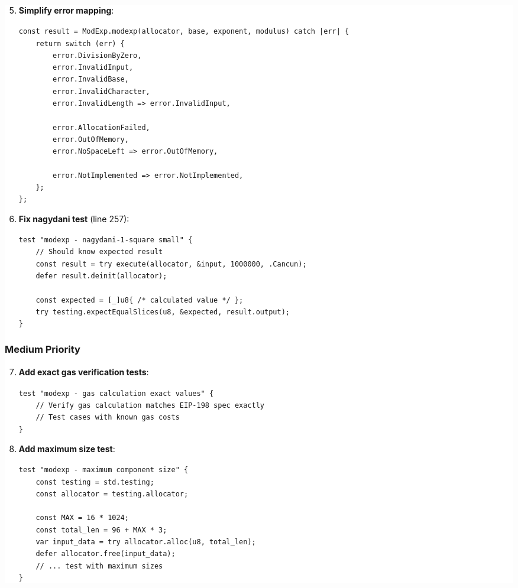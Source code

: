 
5. **Simplify error mapping**:
   ```zig
   const result = ModExp.modexp(allocator, base, exponent, modulus) catch |err| {
       return switch (err) {
           error.DivisionByZero,
           error.InvalidInput,
           error.InvalidBase,
           error.InvalidCharacter,
           error.InvalidLength => error.InvalidInput,

           error.AllocationFailed,
           error.OutOfMemory,
           error.NoSpaceLeft => error.OutOfMemory,

           error.NotImplemented => error.NotImplemented,
       };
   };
   ```

6. **Fix nagydani test** (line 257):
   ```zig
   test "modexp - nagydani-1-square small" {
       // Should know expected result
       const result = try execute(allocator, &input, 1000000, .Cancun);
       defer result.deinit(allocator);

       const expected = [_]u8{ /* calculated value */ };
       try testing.expectEqualSlices(u8, &expected, result.output);
   }
   ```

### Medium Priority
7. **Add exact gas verification tests**:
   ```zig
   test "modexp - gas calculation exact values" {
       // Verify gas calculation matches EIP-198 spec exactly
       // Test cases with known gas costs
   }
   ```

8. **Add maximum size test**:
   ```zig
   test "modexp - maximum component size" {
       const testing = std.testing;
       const allocator = testing.allocator;

       const MAX = 16 * 1024;
       const total_len = 96 + MAX * 3;
       var input_data = try allocator.alloc(u8, total_len);
       defer allocator.free(input_data);
       // ... test with maximum sizes
   }
   ```
